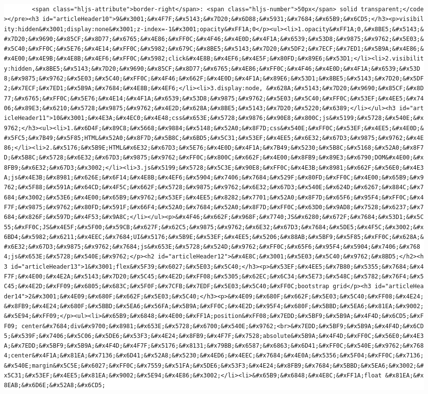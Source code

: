             <span class="hljs-attribute">border-right</span>: <span class="hljs-number">50px</span> solid transparent;</code></pre><h3 id="articleHeader10">9&#x3001;&#x4F7F;&#x5143;&#x7D20;&#x6D88;&#x5931;&#x7684;&#x65B9;&#x6CD5;</h3><p>visibility:hidden&#x3001;display:none&#x3001;z-index=-1&#x3001;opacity&#xFF1A;0</p><ul><li>1.opacity&#xFF1A;0,&#x8BE5;&#x5143;&#x7D20;&#x9690;&#x85CF;&#x8D77;&#x6765;&#x4E86;&#xFF0C;&#x4F46;&#x4E0D;&#x4F1A;&#x6539;&#x53D8;&#x9875;&#x9762;&#x5E03;&#x5C40;&#xFF0C;&#x5E76;&#x4E14;&#xFF0C;&#x5982;&#x679C;&#x8BE5;&#x5143;&#x7D20;&#x5DF2;&#x7ECF;&#x7ED1;&#x5B9A;&#x4E86;&#x4E00;&#x4E9B;&#x4E8B;&#x4EF6;&#xFF0C;&#x5982;click&#x4E8B;&#x4EF6;&#x4E5F;&#x80FD;&#x89E6;&#x53D1;</li><li>2.visibility:hidden,&#x8BE5;&#x5143;&#x7D20;&#x9690;&#x85CF;&#x8D77;&#x6765;&#x4E86;&#xFF0C;&#x4F46;&#x4E0D;&#x4F1A;&#x6539;&#x53D8;&#x9875;&#x9762;&#x5E03;&#x5C40;&#xFF0C;&#x4F46;&#x662F;&#x4E0D;&#x4F1A;&#x89E6;&#x53D1;&#x8BE5;&#x5143;&#x7D20;&#x5DF2;&#x7ECF;&#x7ED1;&#x5B9A;&#x7684;&#x4E8B;&#x4EF6;</li><li>3.display:node, &#x628A;&#x5143;&#x7D20;&#x9690;&#x85CF;&#x8D77;&#x6765;&#xFF0C;&#x5E76;&#x4E14;&#x4F1A;&#x6539;&#x53D8;&#x9875;&#x9762;&#x5E03;&#x5C40;&#xFF0C;&#x53EF;&#x4EE5;&#x7406;&#x89E3;&#x6210;&#x5728;&#x9875;&#x9762;&#x4E2D;&#x628A;&#x8BE5;&#x5143;&#x7D20;&#x5220;&#x6389;</li></ul><h3 id="articleHeader11">10&#x3001;&#x4E3A;&#x4EC0;&#x4E48;css&#x653E;&#x5728;&#x9876;&#x90E8;&#x800C;js&#x5199;&#x5728;&#x540E;&#x9762;</h3><ul><li>1.&#x6D4F;&#x89C8;&#x5668;&#x9884;&#x5148;&#x52A0;&#x8F7D;css&#x540E;&#xFF0C;&#x53EF;&#x4EE5;&#x4E0D;&#x5FC5;&#x7B49;&#x5F85;HTML&#x52A0;&#x8F7D;&#x5B8C;&#x6BD5;&#x5C31;&#x53EF;&#x4EE5;&#x6E32;&#x67D3;&#x9875;&#x9762;&#x4E86;</li><li>2.&#x5176;&#x5B9E;HTML&#x6E32;&#x67D3;&#x5E76;&#x4E0D;&#x4F1A;&#x7B49;&#x5230;&#x5B8C;&#x5168;&#x52A0;&#x8F7D;&#x5B8C;&#x5728;&#x6E32;&#x67D3;&#x9875;&#x9762;&#xFF0C;&#x800C;&#x662F;&#x4E00;&#x8FB9;&#x89E3;&#x6790;DOM&#x4E00;&#x8FB9;&#x6E32;&#x67D3;&#x3002;</li><li>3.js&#x5199;&#x5728;&#x5C3E;&#x90E8;&#xFF0C;&#x4E3B;&#x8981;&#x662F;&#x56E0;&#x4E3A;js&#x4E3B;&#x8981;&#x626E;&#x6F14;&#x4E8B;&#x4EF6;&#x5904;&#x7406;&#x7684;&#x529F;&#x80FD;&#xFF0C;&#x4E00;&#x65B9;&#x9762;&#x5F88;&#x591A;&#x64CD;&#x4F5C;&#x662F;&#x5728;&#x9875;&#x9762;&#x6E32;&#x67D3;&#x540E;&#x624D;&#x6267;&#x884C;&#x7684;&#x3002;&#x53E6;&#x4E00;&#x65B9;&#x9762;&#x53EF;&#x4EE5;&#x8282;&#x7701;&#x52A0;&#x8F7D;&#x65F6;&#x95F4;&#xFF0C;&#x4F7F;&#x9875;&#x9762;&#x80FD;&#x591F;&#x66F4;&#x52A0;&#x7684;&#x52A0;&#x8F7D;&#xFF0C;&#x63D0;&#x9AD8;&#x7528;&#x6237;&#x7684;&#x826F;&#x597D;&#x4F53;&#x9A8C;</li></ul><p>&#x4F46;&#x662F;&#x968F;&#x7740;JS&#x6280;&#x672F;&#x7684;&#x53D1;&#x5C55;&#xFF0C;JS&#x4E5F;&#x5F00;&#x59CB;&#x627F;&#x62C5;&#x9875;&#x9762;&#x6E32;&#x67D3;&#x7684;&#x5DE5;&#x4F5C;&#x3002;&#x6BD4;&#x5982;&#x6211;&#x4EEC;&#x7684;UI&#x5176;&#x5B9E;&#x53EF;&#x4EE5;&#x5206;&#x88AB;&#x5BF9;&#x5F85;&#xFF0C;&#x628A;&#x6E32;&#x67D3;&#x9875;&#x9762;&#x7684;js&#x653E;&#x5728;&#x524D;&#x9762;&#xFF0C;&#x65F6;&#x95F4;&#x5904;&#x7406;&#x7684;js&#x653E;&#x5728;&#x540E;&#x9762;</p><h2 id="articleHeader12">&#x4E8C;&#x3001;&#x5E03;&#x5C40;&#x9762;&#x8BD5;</h2><h3 id="articleHeader13">1&#x3001;flex&#x5F39;&#x6027;&#x5E03;&#x5C40;</h3><p>&#x53EF;&#x4EE5;&#x7B80;&#x5355;&#x7684;&#x4F7F;&#x4E00;&#x4E2A;&#x5143;&#x7D20;&#x5C45;&#x4E2D;&#xFF08;&#x5305;&#x62EC;&#x6C34;&#x5E73;&#x548C;&#x5782;&#x76F4;&#x5C45;&#x4E2D;&#xFF09;&#x6805;&#x683C;&#x5F0F;&#x7CFB;&#x7EDF;&#x5E03;&#x5C40;&#xFF0C;bootstrap grid</p><h3 id="articleHeader14">2&#x3001;&#x4E09;&#x680F;&#x662F;&#x5E03;&#x5C40;</h3><p>&#x4E09;&#x680F;&#x662F;&#x5E03;&#x5C40;&#xFF08;&#x4E24;&#x8FB9;&#x4E24;&#x680F;&#x5BBD;&#x5EA6;&#x56FA;&#x5B9A;&#xFF0C;&#x4E2D;&#x95F4;&#x680F;&#x5BBD;&#x5EA6;&#x81EA;&#x9002;&#x5E94;&#xFF09;</p><ul><li>&#x65B9;&#x6848;&#x4E00;&#xFF1A;position&#xFF08;&#x7EDD;&#x5BF9;&#x5B9A;&#x4F4D;&#x6CD5;&#xFF09; center&#x7684;div&#x9700;&#x8981;&#x653E;&#x5728;&#x6700;&#x540E;&#x9762;<br>&#x7EDD;&#x5BF9;&#x5B9A;&#x4F4D;&#x6CD5;&#x539F;&#x7406;&#x5C06;&#x5DE6;&#x53F3;&#x4E24;&#x8FB9;&#x4F7F;&#x7528;absolute&#x5B9A;&#x4F4D;&#xFF0C;&#x56E0;&#x4E3A;&#x7EDD;&#x5BF9;&#x5B9A;&#x4F4D;&#x4F7F;&#x5176;&#x8131;&#x79BB;&#x6587;&#x6863;&#x6D41;&#xFF0C;&#x540E;&#x9762;&#x7684;center&#x4F1A;&#x81EA;&#x7136;&#x6D41;&#x52A8;&#x5230;&#x4ED6;&#x4EEC;&#x7684;&#x4E0A;&#x5356;&#x5F04;&#xFF0C;&#x7136;&#x540E;margin&#x5C5E;&#x6027;&#xFF0C;&#x7559;&#x51FA;&#x5DE6;&#x53F3;&#x4E24;&#x8FB9;&#x7684;&#x5BBD;&#x5EA6;&#x3002;&#x5C31;&#x53EF;&#x4EE5;&#x81EA;&#x9002;&#x5E94;&#x4E86;&#x3002;</li><li>&#x65B9;&#x6848;&#x4E8C;&#xFF1A;float &#x81EA;&#x8EAB;&#x6D6E;&#x52A8;&#x6CD5;